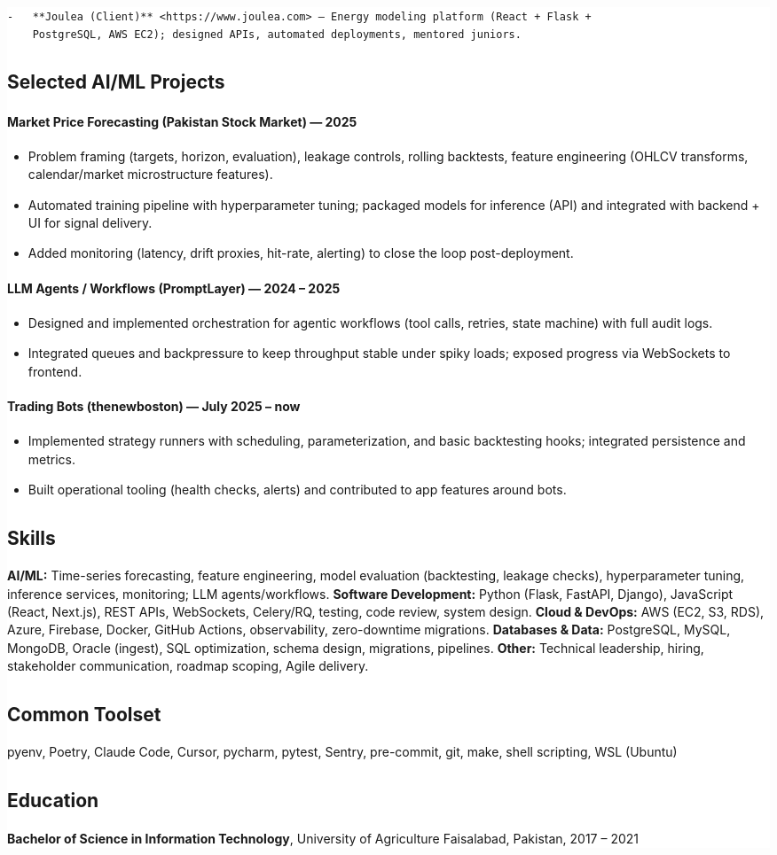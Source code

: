     -   **Joulea (Client)** <https://www.joulea.com> — Energy modeling platform (React + Flask +
        PostgreSQL, AWS EC2); designed APIs, automated deployments, mentored juniors.

## Selected AI/ML Projects
#### Market Price Forecasting (Pakistan Stock Market) — 2025
-   Problem framing (targets, horizon, evaluation), leakage controls, rolling backtests, feature
    engineering (OHLCV transforms, calendar/market microstructure features).

-   Automated training pipeline with hyperparameter tuning; packaged models for inference (API) and
    integrated with backend + UI for signal delivery.

-   Added monitoring (latency, drift proxies, hit-rate, alerting) to close the loop post-deployment.

#### LLM Agents / Workflows (PromptLayer) — 2024 – 2025
-   Designed and implemented orchestration for agentic workflows (tool calls, retries, state
    machine) with full audit logs.

-   Integrated queues and backpressure to keep throughput stable under spiky loads; exposed progress
    via WebSockets to frontend.

#### Trading Bots (thenewboston) — July 2025 – now
-   Implemented strategy runners with scheduling, parameterization, and basic backtesting hooks;
    integrated persistence and metrics.

-   Built operational tooling (health checks, alerts) and contributed to app features around bots.

## Skills
**AI/ML:** Time-series forecasting, feature engineering, model evaluation (backtesting, leakage
checks), hyperparameter tuning, inference services, monitoring; LLM agents/workflows.
**Software Development:** Python (Flask, FastAPI, Django), JavaScript (React, Next.js), REST APIs,
WebSockets, Celery/RQ, testing, code review, system design.
**Cloud & DevOps:** AWS (EC2, S3, RDS), Azure, Firebase, Docker, GitHub Actions, observability,
zero-downtime migrations.
**Databases & Data:** PostgreSQL, MySQL, MongoDB, Oracle (ingest), SQL optimization, schema design,
migrations, pipelines.
**Other:** Technical leadership, hiring, stakeholder communication, roadmap scoping, Agile delivery.

## Common Toolset
pyenv, Poetry, Claude Code, Cursor, pycharm, pytest, Sentry, pre-commit, git, make, shell scripting,
WSL (Ubuntu)

## Education
**Bachelor of Science in Information Technology**, University of Agriculture Faisalabad, Pakistan,
2017 – 2021
